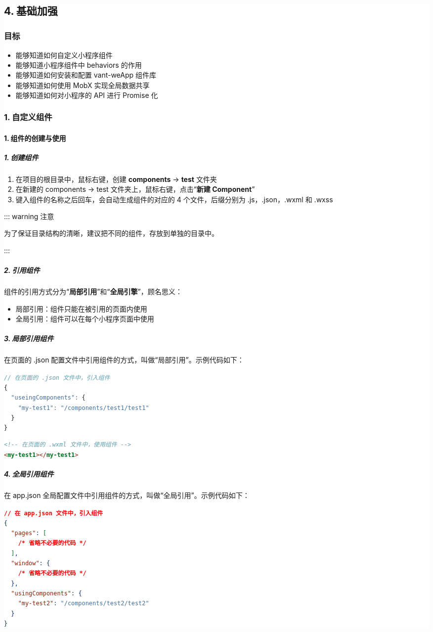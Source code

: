 ## 4. 基础加强

### 目标

- 能够知道如何自定义小程序组件
- 能够知道小程序组件中 behaviors 的作用
- 能够知道如何安装和配置 vant-weApp 组件库
- 能够知道如何使用 MobX 实现全局数据共享
- 能够知道如何对小程序的 API 进行 Promise 化

### 1. 自定义组件

#### 1. 组件的创建与使用

##### 1. 创建组件

1. 在项目的根目录中，鼠标右键，创建 **components** -> **test** 文件夹
2. 在新建的 components -> test 文件夹上，鼠标右键，点击“**新建 Component**”
3. 键入组件的名称之后回车，会自动生成组件的对应的 4 个文件，后缀分别为 .js，.json，.wxml 和 .wxss

::: warning 注意

为了保证目录结构的清晰，建议把不同的组件，存放到单独的目录中。

:::

##### 2. 引用组件

组件的引用方式分为“**局部引用**”和“**全局引擎**”，顾名思义：

- 局部引用：组件只能在被引用的页面内使用
- 全局引用：组件可以在每个小程序页面中使用

##### 3. 局部引用组件

在页面的 .json 配置文件中引用组件的方式，叫做“局部引用”。示例代码如下：

```javascript
// 在页面的 .json 文件中，引入组件
{
  "useingComponents": {
    "my-test1": "/components/test1/test1"
  }
}
```

```html
<!-- 在页面的 .wxml 文件中，使用组件 -->
<my-test1></my-test1>
```

##### 4. 全局引用组件

在 app.json 全局配置文件中引用组件的方式，叫做“全局引用”。示例代码如下：

```json
// 在 app.json 文件中，引入组件
{
  "pages": [
    /* 省略不必要的代码 */
  ],
  "window": {
    /* 省略不必要的代码 */
  },
  "usingComponents": {
    "my-test2": "/components/test2/test2"
  }
}
```
